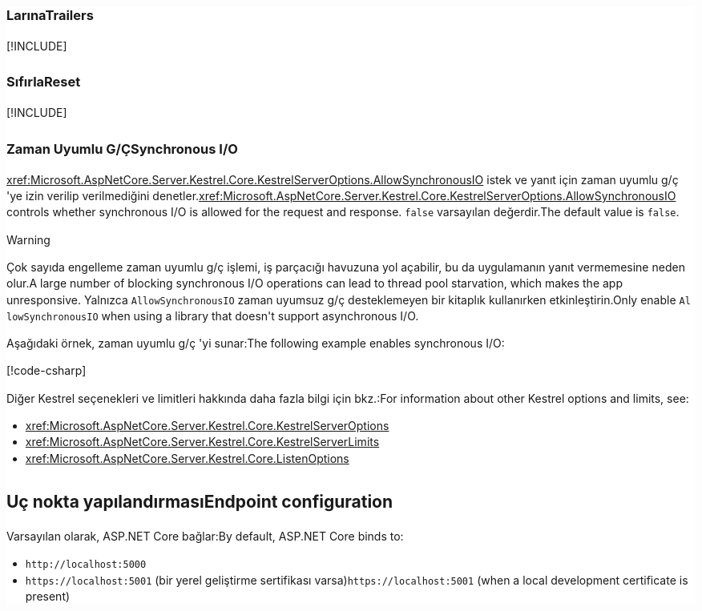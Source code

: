 ### <a name="trailers"></a><span data-ttu-id="d900e-253">Larına</span><span class="sxs-lookup"><span data-stu-id="d900e-253">Trailers</span></span>

[!INCLUDE[](~/includes/trailers.md)]

### <a name="reset"></a><span data-ttu-id="d900e-254">Sıfırla</span><span class="sxs-lookup"><span data-stu-id="d900e-254">Reset</span></span>

[!INCLUDE[](~/includes/reset.md)]

### <a name="synchronous-io"></a><span data-ttu-id="d900e-255">Zaman Uyumlu G/Ç</span><span class="sxs-lookup"><span data-stu-id="d900e-255">Synchronous I/O</span></span>

<span data-ttu-id="d900e-256"><xref:Microsoft.AspNetCore.Server.Kestrel.Core.KestrelServerOptions.AllowSynchronousIO> istek ve yanıt için zaman uyumlu g/ç 'ye izin verilip verilmediğini denetler.</span><span class="sxs-lookup"><span data-stu-id="d900e-256"><xref:Microsoft.AspNetCore.Server.Kestrel.Core.KestrelServerOptions.AllowSynchronousIO> controls whether synchronous I/O is allowed for the request and response.</span></span> <span data-ttu-id="d900e-257">`false` varsayılan değerdir.</span><span class="sxs-lookup"><span data-stu-id="d900e-257">The default value is `false`.</span></span>

> [!WARNING]
> <span data-ttu-id="d900e-258">Çok sayıda engelleme zaman uyumlu g/ç işlemi, iş parçacığı havuzuna yol açabilir, bu da uygulamanın yanıt vermemesine neden olur.</span><span class="sxs-lookup"><span data-stu-id="d900e-258">A large number of blocking synchronous I/O operations can lead to thread pool starvation, which makes the app unresponsive.</span></span> <span data-ttu-id="d900e-259">Yalnızca `AllowSynchronousIO` zaman uyumsuz g/ç desteklemeyen bir kitaplık kullanırken etkinleştirin.</span><span class="sxs-lookup"><span data-stu-id="d900e-259">Only enable `AllowSynchronousIO` when using a library that doesn't support asynchronous I/O.</span></span>

<span data-ttu-id="d900e-260">Aşağıdaki örnek, zaman uyumlu g/ç 'yi sunar:</span><span class="sxs-lookup"><span data-stu-id="d900e-260">The following example enables synchronous I/O:</span></span>

[!code-csharp[](kestrel/samples/3.x/KestrelSample/Program.cs?name=snippet_SyncIO)]

<span data-ttu-id="d900e-261">Diğer Kestrel seçenekleri ve limitleri hakkında daha fazla bilgi için bkz.:</span><span class="sxs-lookup"><span data-stu-id="d900e-261">For information about other Kestrel options and limits, see:</span></span>

* <xref:Microsoft.AspNetCore.Server.Kestrel.Core.KestrelServerOptions>
* <xref:Microsoft.AspNetCore.Server.Kestrel.Core.KestrelServerLimits>
* <xref:Microsoft.AspNetCore.Server.Kestrel.Core.ListenOptions>

## <a name="endpoint-configuration"></a><span data-ttu-id="d900e-262">Uç nokta yapılandırması</span><span class="sxs-lookup"><span data-stu-id="d900e-262">Endpoint configuration</span></span>

<span data-ttu-id="d900e-263">Varsayılan olarak, ASP.NET Core bağlar:</span><span class="sxs-lookup"><span data-stu-id="d900e-263">By default, ASP.NET Core binds to:</span></span>

* `http://localhost:5000`
* <span data-ttu-id="d900e-264">`https://localhost:5001` (bir yerel geliştirme sertifikası varsa)</span><span class="sxs-lookup"><span data-stu-id="d900e-264">`https://localhost:5001` (when a local development certificate is present)</span></span>
